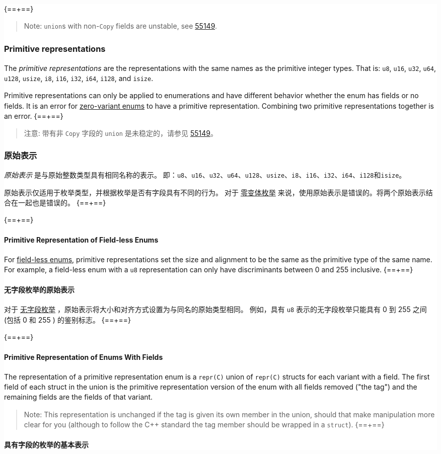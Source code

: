 
{==+==}
> Note: `union`s with non-`Copy` fields are unstable, see [55149].

### Primitive representations

The *primitive representations* are the representations with the same names as
the primitive integer types. That is: `u8`, `u16`, `u32`, `u64`, `u128`,
`usize`, `i8`, `i16`, `i32`, `i64`, `i128`, and `isize`.

Primitive representations can only be applied to enumerations and have
different behavior whether the enum has fields or no fields. It is an error
for [zero-variant enums] to have a primitive representation. Combining
two primitive representations together is an error.
{==+==}
> 注意: 带有非 `Copy` 字段的 `union` 是未稳定的，请参见 [55149]。

### 原始表示

*原始表示* 是与原始整数类型具有相同名称的表示。
即：`u8`、`u16`、`u32`、`u64`、`u128`、`usize`、`i8`、`i16`、`i32`、`i64`、`i128`和`isize`。

原始表示仅适用于枚举类型，并根据枚举是否有字段具有不同的行为。
对于 [零变体枚举][zero-variant enums] 来说，使用原始表示是错误的。将两个原始表示结合在一起也是错误的。
{==+==}


{==+==}
#### Primitive Representation of Field-less Enums

For [field-less enums], primitive representations set the size and alignment to
be the same as the primitive type of the same name. For example, a field-less
enum with a `u8` representation can only have discriminants between 0 and 255
inclusive.
{==+==}
#### 无字段枚举的原始表示

对于 [无字段枚举][field-less enums] ，原始表示将大小和对齐方式设置为与同名的原始类型相同。
例如，具有 `u8` 表示的无字段枚举只能具有 0 到 255 之间 (包括 0 和 255 ) 的鉴别标志。
{==+==}


{==+==}
#### Primitive Representation of Enums With Fields

The representation of a primitive representation enum is a `repr(C)` union of
`repr(C)` structs for each variant with a field. The first field of each struct
in the union is the primitive representation version of the enum with all fields
removed ("the tag") and the remaining fields are the fields of that variant.

> Note: This representation is unchanged if the tag is given its own member in
> the union, should that make manipulation more clear for you (although to
> follow the C++ standard the tag member should be wrapped in a `struct`).
{==+==}
#### 具有字段的枚举的基本表示


[`repr(C)`]: #reprc-enums-with-fields
[`align_of_val`]: ../std/mem/fn.align_of_val.html
[`size_of_val`]: ../std/mem/fn.size_of_val.html
[`align_of`]: ../std/mem/fn.align_of.html
[`size_of`]: ../std/mem/fn.size_of.html
[`Sized`]: ../std/marker/trait.Sized.html
[`Copy`]: ../std/marker/trait.Copy.html
[dynamically sized types]: dynamically-sized-types.md
[field-less enums]: items/enumerations.md#field-less-enum
[enumerations]: items/enumerations.md
[zero-variant enums]: items/enumerations.md#zero-variant-enums
[undefined behavior]: behavior-considered-undefined.md
[27060]: https://github.com/rust-lang/rust/issues/27060
[55149]: https://github.com/rust-lang/rust/issues/55149
[`PhantomData<T>`]: special-types-and-traits.md#phantomdatat
[Default]: #the-default-representation
[`C`]: #the-c-representation
[primitive representations]: #primitive-representations
[structs]: items/structs.md
[`transparent`]: #the-transparent-representation
[`Layout`]: ../std/alloc/struct.Layout.html